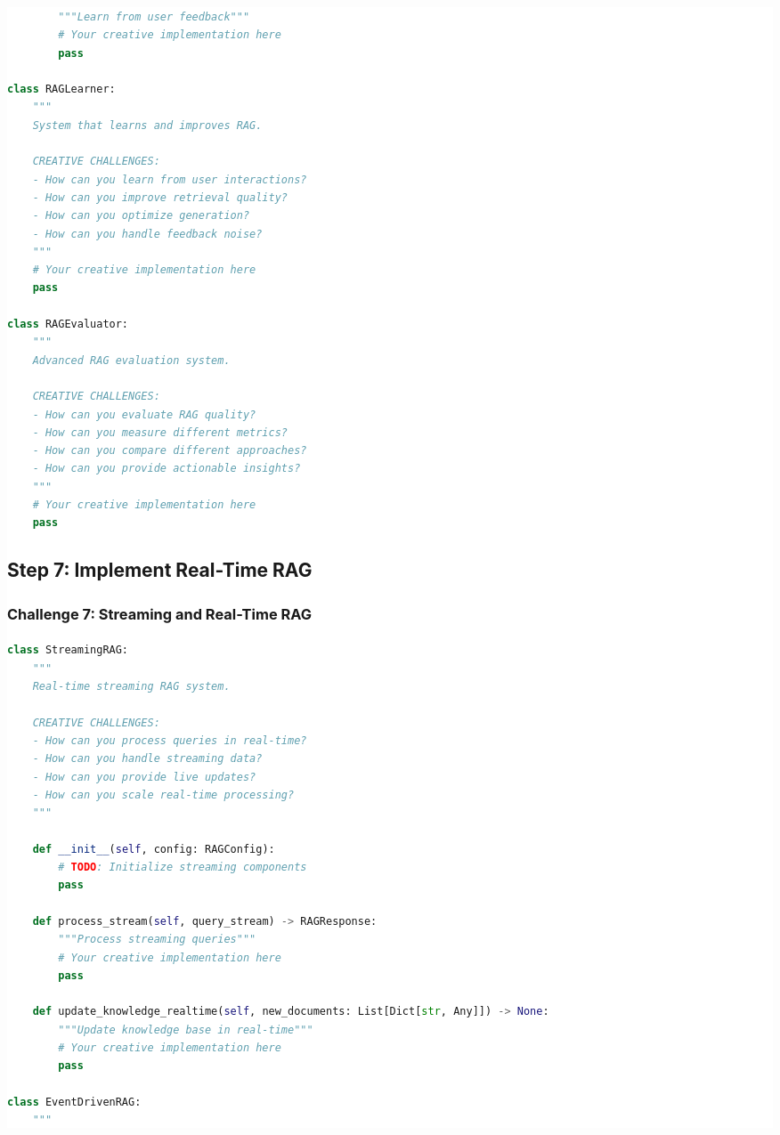 ```python
        """Learn from user feedback"""
        # Your creative implementation here
        pass

class RAGLearner:
    """
    System that learns and improves RAG.
    
    CREATIVE CHALLENGES:
    - How can you learn from user interactions?
    - How can you improve retrieval quality?
    - How can you optimize generation?
    - How can you handle feedback noise?
    """
    # Your creative implementation here
    pass

class RAGEvaluator:
    """
    Advanced RAG evaluation system.
    
    CREATIVE CHALLENGES:
    - How can you evaluate RAG quality?
    - How can you measure different metrics?
    - How can you compare different approaches?
    - How can you provide actionable insights?
    """
    # Your creative implementation here
    pass
```

## Step 7: Implement Real-Time RAG

### Challenge 7: Streaming and Real-Time RAG

```python
class StreamingRAG:
    """
    Real-time streaming RAG system.
    
    CREATIVE CHALLENGES:
    - How can you process queries in real-time?
    - How can you handle streaming data?
    - How can you provide live updates?
    - How can you scale real-time processing?
    """
    
    def __init__(self, config: RAGConfig):
        # TODO: Initialize streaming components
        pass
    
    def process_stream(self, query_stream) -> RAGResponse:
        """Process streaming queries"""
        # Your creative implementation here
        pass
    
    def update_knowledge_realtime(self, new_documents: List[Dict[str, Any]]) -> None:
        """Update knowledge base in real-time"""
        # Your creative implementation here
        pass

class EventDrivenRAG:
    """
```